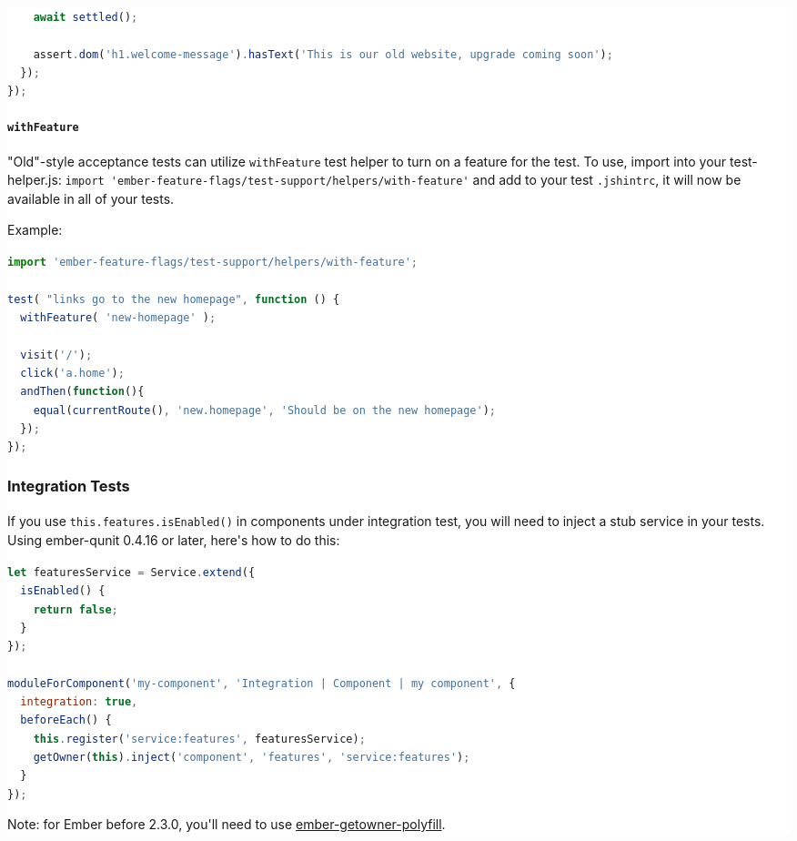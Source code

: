 ```js
    await settled();

    assert.dom('h1.welcome-message').hasText('This is our old website, upgrade coming soon');
  });
});
```

#### `withFeature`

"Old"-style acceptance tests can utilize `withFeature` test helper to turn on a feature for the test.
To use, import into your test-helper.js: `import 'ember-feature-flags/test-support/helpers/with-feature'` and add to your
test `.jshintrc`, it will now be available in all of your tests.

Example:

```js
import 'ember-feature-flags/test-support/helpers/with-feature';

test( "links go to the new homepage", function () {
  withFeature( 'new-homepage' );

  visit('/');
  click('a.home');
  andThen(function(){
    equal(currentRoute(), 'new.homepage', 'Should be on the new homepage');
  });
});
```

### Integration Tests

If you use `this.features.isEnabled()` in components under integration test, you will need to inject a stub service in your tests. Using ember-qunit 0.4.16 or later, here's how to do this:

```js
let featuresService = Service.extend({
  isEnabled() {
    return false;
  }
});

moduleForComponent('my-component', 'Integration | Component | my component', {
  integration: true,
  beforeEach() {
    this.register('service:features', featuresService);
    getOwner(this).inject('component', 'features', 'service:features');
  }
});
```

Note: for Ember before 2.3.0, you'll need to use [ember-getowner-polyfill](https://github.com/rwjblue/ember-getowner-polyfill).
